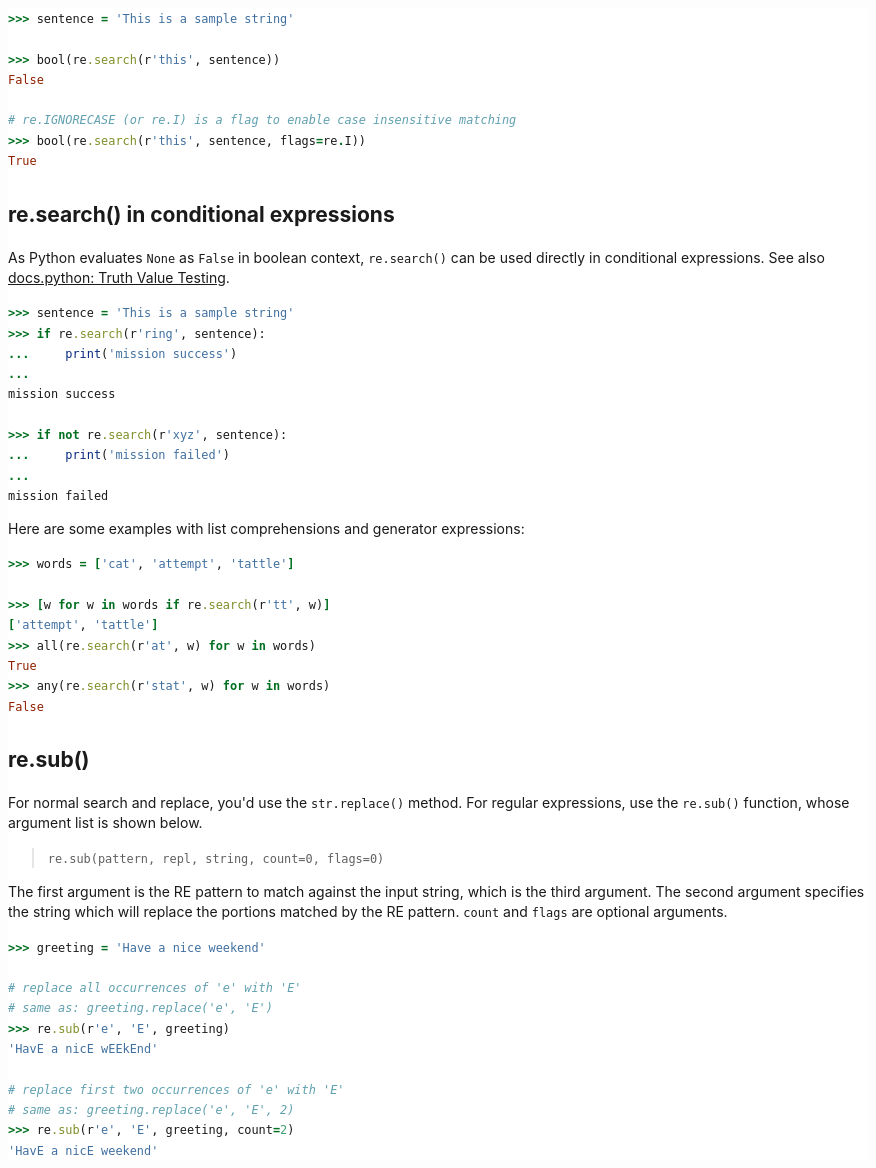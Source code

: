 ```ruby
>>> sentence = 'This is a sample string'

>>> bool(re.search(r'this', sentence))
False

# re.IGNORECASE (or re.I) is a flag to enable case insensitive matching
>>> bool(re.search(r'this', sentence, flags=re.I))
True
```

## re.search() in conditional expressions

As Python evaluates `None` as `False` in boolean context, `re.search()` can be used directly in conditional expressions. See also [docs.python: Truth Value Testing](https://docs.python.org/3/library/stdtypes.html#truth).

```ruby
>>> sentence = 'This is a sample string'
>>> if re.search(r'ring', sentence):
...     print('mission success')
... 
mission success

>>> if not re.search(r'xyz', sentence):
...     print('mission failed')
... 
mission failed
```

Here are some examples with list comprehensions and generator expressions:

```ruby
>>> words = ['cat', 'attempt', 'tattle']

>>> [w for w in words if re.search(r'tt', w)]
['attempt', 'tattle']
>>> all(re.search(r'at', w) for w in words)
True
>>> any(re.search(r'stat', w) for w in words)
False
```

## re.sub()

For normal search and replace, you'd use the `str.replace()` method. For regular expressions, use the `re.sub()` function, whose argument list is shown below.

>`re.sub(pattern, repl, string, count=0, flags=0)`

The first argument is the RE pattern to match against the input string, which is the third argument. The second argument specifies the string which will replace the portions matched by the RE pattern. `count` and `flags` are optional arguments.

```ruby
>>> greeting = 'Have a nice weekend'

# replace all occurrences of 'e' with 'E'
# same as: greeting.replace('e', 'E')
>>> re.sub(r'e', 'E', greeting)
'HavE a nicE wEEkEnd'

# replace first two occurrences of 'e' with 'E'
# same as: greeting.replace('e', 'E', 2)
>>> re.sub(r'e', 'E', greeting, count=2)
'HavE a nicE weekend'
```
